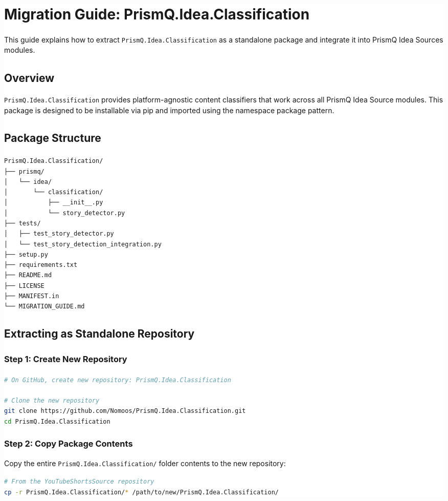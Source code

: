 # Migration Guide: PrismQ.Idea.Classification

This guide explains how to extract `PrismQ.Idea.Classification` as a standalone package and integrate it into PrismQ Idea Sources modules.

## Overview

`PrismQ.Idea.Classification` provides platform-agnostic content classifiers that work across all PrismQ Idea Source modules. This package is designed to be installable via pip and imported using the namespace package pattern.

## Package Structure

```
PrismQ.Idea.Classification/
├── prismq/
│   └── idea/
│       └── classification/
│           ├── __init__.py
│           └── story_detector.py
├── tests/
│   ├── test_story_detector.py
│   └── test_story_detection_integration.py
├── setup.py
├── requirements.txt
├── README.md
├── LICENSE
├── MANIFEST.in
└── MIGRATION_GUIDE.md
```

## Extracting as Standalone Repository

### Step 1: Create New Repository

```bash
# On GitHub, create new repository: PrismQ.Idea.Classification

# Clone the new repository
git clone https://github.com/Nomoos/PrismQ.Idea.Classification.git
cd PrismQ.Idea.Classification
```

### Step 2: Copy Package Contents

Copy the entire `PrismQ.Idea.Classification/` folder contents to the new repository:

```bash
# From the YouTubeShortsSource repository
cp -r PrismQ.Idea.Classification/* /path/to/new/PrismQ.Idea.Classification/
```
